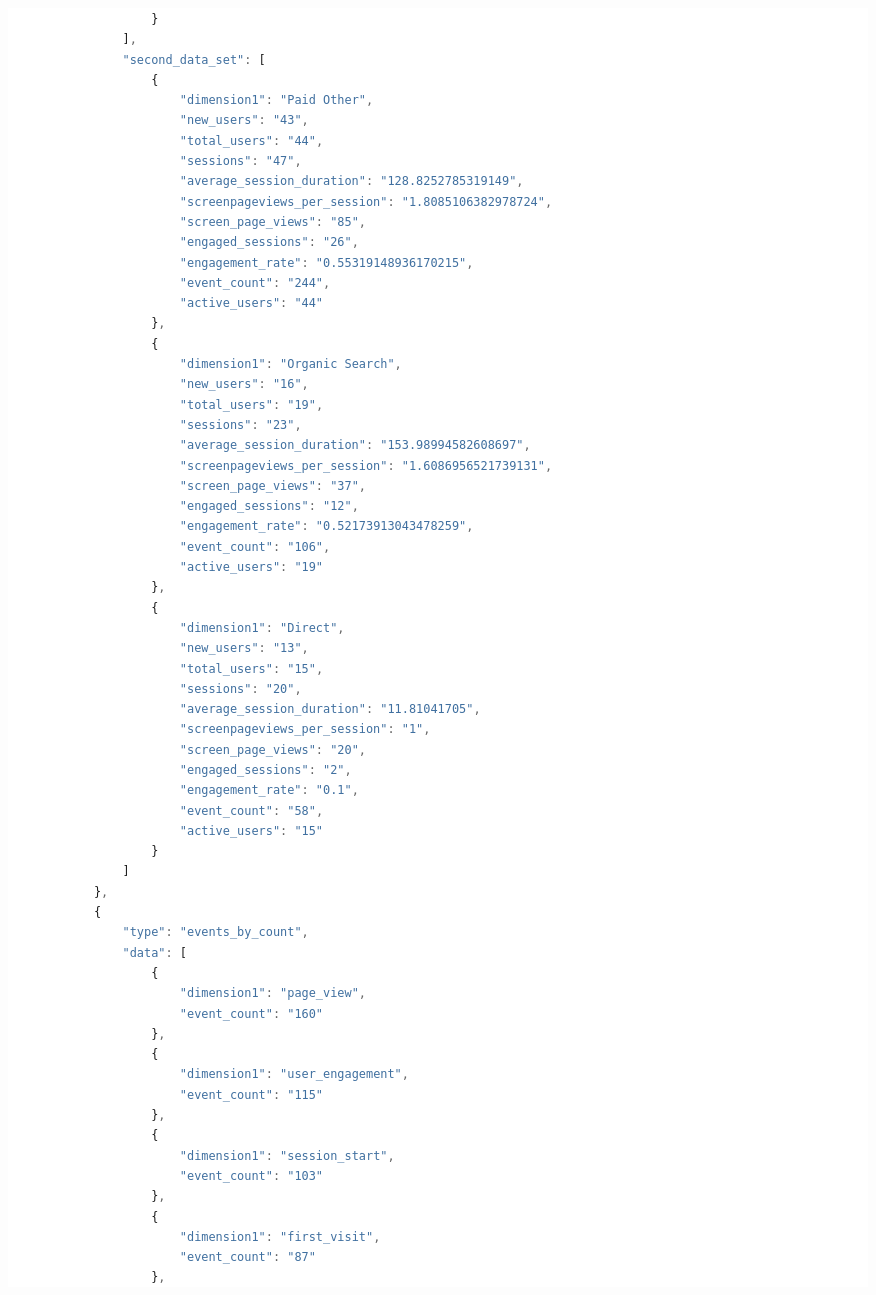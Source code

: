 ```javascript
                    }
                ],
                "second_data_set": [
                    {
                        "dimension1": "Paid Other",
                        "new_users": "43",
                        "total_users": "44",
                        "sessions": "47",
                        "average_session_duration": "128.8252785319149",
                        "screenpageviews_per_session": "1.8085106382978724",
                        "screen_page_views": "85",
                        "engaged_sessions": "26",
                        "engagement_rate": "0.55319148936170215",
                        "event_count": "244",
                        "active_users": "44"
                    },
                    {
                        "dimension1": "Organic Search",
                        "new_users": "16",
                        "total_users": "19",
                        "sessions": "23",
                        "average_session_duration": "153.98994582608697",
                        "screenpageviews_per_session": "1.6086956521739131",
                        "screen_page_views": "37",
                        "engaged_sessions": "12",
                        "engagement_rate": "0.52173913043478259",
                        "event_count": "106",
                        "active_users": "19"
                    },
                    {
                        "dimension1": "Direct",
                        "new_users": "13",
                        "total_users": "15",
                        "sessions": "20",
                        "average_session_duration": "11.81041705",
                        "screenpageviews_per_session": "1",
                        "screen_page_views": "20",
                        "engaged_sessions": "2",
                        "engagement_rate": "0.1",
                        "event_count": "58",
                        "active_users": "15"
                    }
                ]
            },
            {
                "type": "events_by_count",
                "data": [
                    {
                        "dimension1": "page_view",
                        "event_count": "160"
                    },
                    {
                        "dimension1": "user_engagement",
                        "event_count": "115"
                    },
                    {
                        "dimension1": "session_start",
                        "event_count": "103"
                    },
                    {
                        "dimension1": "first_visit",
                        "event_count": "87"
                    },
```